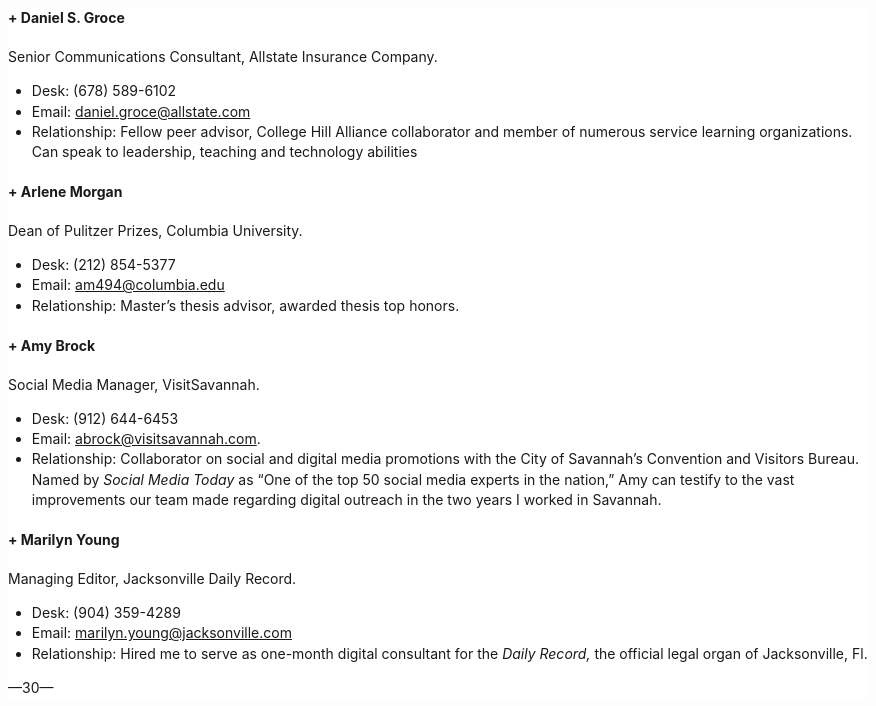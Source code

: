 #### + Daniel S. Groce
Senior Communications Consultant, Allstate Insurance Company.

+ Desk: (678) 589-6102
+ Email: daniel.groce@allstate.com
+ Relationship: Fellow peer advisor, College Hill Alliance collaborator and member of numerous service learning organizations. Can speak to leadership, teaching and technology abilities

#### + Arlene Morgan
Dean of Pulitzer Prizes, Columbia University.

+ Desk: (212) 854-5377
+ Email: am494@columbia.edu
+ Relationship: Master’s thesis advisor, awarded thesis top honors. 

#### + Amy Brock
Social Media Manager, VisitSavannah.

+ Desk: (912) 644-6453
+ Email: abrock@visitsavannah.com.
+ Relationship: Collaborator on social and digital media promotions with the City of Savannah’s Convention and Visitors Bureau. Named by *Social Media Today* as “One of the top 50 social media experts in the nation,” Amy can testify to the vast improvements our team made regarding digital outreach in the two years I worked in Savannah.

#### + Marilyn Young
Managing Editor, Jacksonville Daily Record.

+ Desk: (904) 359-4289
+ Email: marilyn.young@jacksonville.com
+ Relationship: Hired me to serve as one-month digital consultant for the *Daily Record,* the official legal organ of Jacksonville, Fl.

—30—

